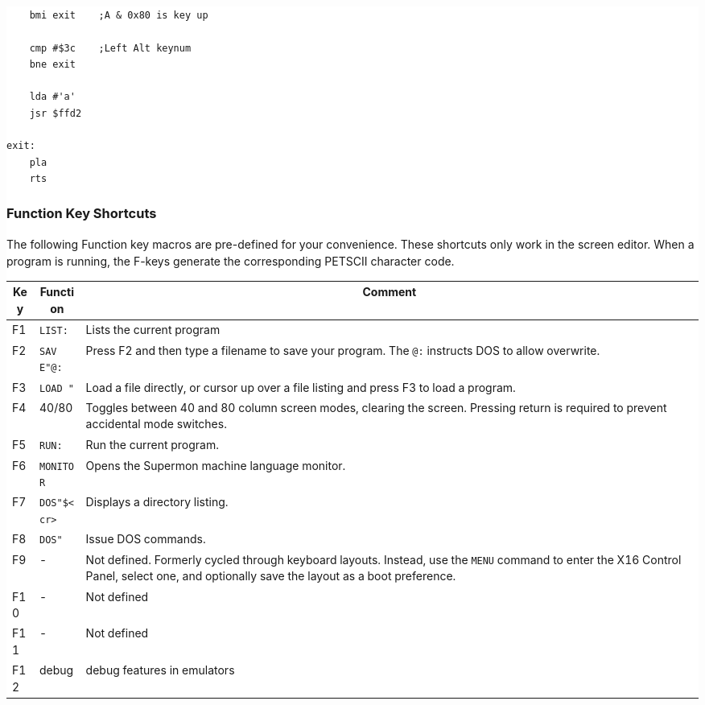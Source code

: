 ```ASM
    bmi exit    ;A & 0x80 is key up

    cmp #$3c    ;Left Alt keynum
    bne exit

    lda #'a'
    jsr $ffd2

exit:
    pla
    rts
```

### Function Key Shortcuts

The following Function key macros are pre-defined for your convenience. These shortcuts only work in the screen editor. When a program is running, the F-keys generate the corresponding PETSCII character code.

| Key | Function   | Comment   |
|-----|------------|-----------|
| F1  | `LIST:`    | Lists the current program |
| F2  | `SAVE"@:`  | Press F2 and then type a filename to save your program. The `@:` instructs DOS to allow overwrite. |
| F3  | `LOAD "`   | Load a file directly, or cursor up over a file listing and press F3 to load a program. |
| F4  | 40/80      | Toggles between 40 and 80 column screen modes, clearing the screen. Pressing return is required to prevent accidental mode switches. |
| F5  | `RUN:`     | Run the current program. |
| F6  | `MONITOR`  | Opens the Supermon machine language monitor. |
| F7  | `DOS"$<cr>`| Displays a directory listing. |
| F8  | `DOS"`     | Issue DOS commands. |
| F9  | -          | Not defined.  Formerly cycled through keyboard layouts. Instead, use the `MENU` command to enter the X16 Control Panel, select one, and optionally save the layout as a boot preference. |
| F10 | -          | Not defined |
| F11 | -          | Not defined |
| F12 | debug      | debug features in emulators |


<div class="page-break"></div>
